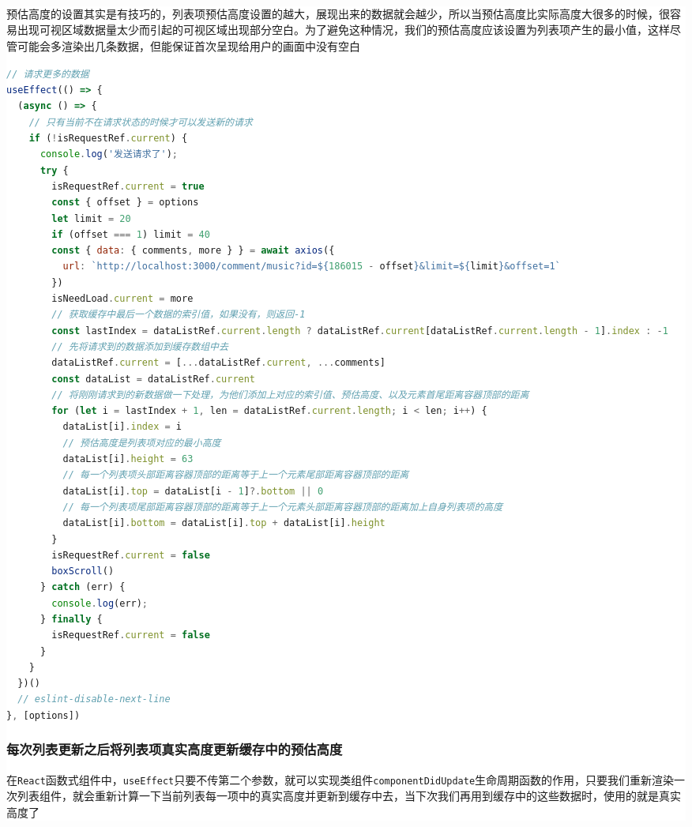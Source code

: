 预估高度的设置其实是有技巧的，列表项预估高度设置的越大，展现出来的数据就会越少，所以当预估高度比实际高度大很多的时候，很容易出现可视区域数据量太少而引起的可视区域出现部分空白。为了避免这种情况，我们的预估高度应该设置为列表项产生的最小值，这样尽管可能会多渲染出几条数据，但能保证首次呈现给用户的画面中没有空白

```js
// 请求更多的数据
useEffect(() => {
  (async () => {
    // 只有当前不在请求状态的时候才可以发送新的请求
    if (!isRequestRef.current) {
      console.log('发送请求了');
      try {
        isRequestRef.current = true
        const { offset } = options
        let limit = 20
        if (offset === 1) limit = 40
        const { data: { comments, more } } = await axios({
          url: `http://localhost:3000/comment/music?id=${186015 - offset}&limit=${limit}&offset=1`
        })
        isNeedLoad.current = more
        // 获取缓存中最后一个数据的索引值，如果没有，则返回-1
        const lastIndex = dataListRef.current.length ? dataListRef.current[dataListRef.current.length - 1].index : -1
        // 先将请求到的数据添加到缓存数组中去
        dataListRef.current = [...dataListRef.current, ...comments]
        const dataList = dataListRef.current
        // 将刚刚请求到的新数据做一下处理，为他们添加上对应的索引值、预估高度、以及元素首尾距离容器顶部的距离
        for (let i = lastIndex + 1, len = dataListRef.current.length; i < len; i++) {
          dataList[i].index = i
          // 预估高度是列表项对应的最小高度
          dataList[i].height = 63
          // 每一个列表项头部距离容器顶部的距离等于上一个元素尾部距离容器顶部的距离
          dataList[i].top = dataList[i - 1]?.bottom || 0
          // 每一个列表项尾部距离容器顶部的距离等于上一个元素头部距离容器顶部的距离加上自身列表项的高度
          dataList[i].bottom = dataList[i].top + dataList[i].height
        }
        isRequestRef.current = false
        boxScroll()
      } catch (err) {
        console.log(err);
      } finally {
        isRequestRef.current = false
      }
    }
  })()
  // eslint-disable-next-line
}, [options])
```

### 每次列表更新之后将列表项真实高度更新缓存中的预估高度

在`React`函数式组件中，`useEffect`只要不传第二个参数，就可以实现类组件`componentDidUpdate`生命周期函数的作用，只要我们重新渲染一次列表组件，就会重新计算一下当前列表每一项中的真实高度并更新到缓存中去，当下次我们再用到缓存中的这些数据时，使用的就是真实高度了
